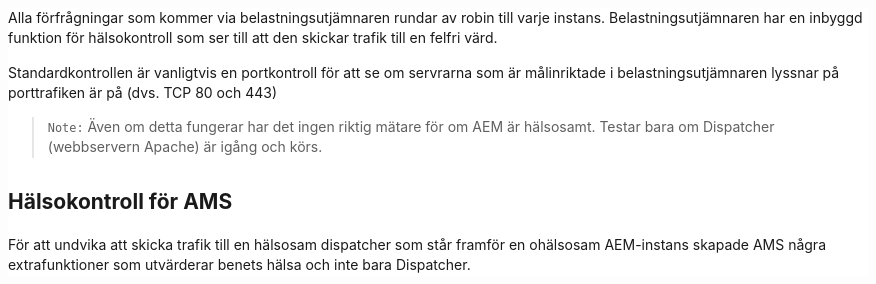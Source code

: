 Alla förfrågningar som kommer via belastningsutjämnaren rundar av robin till varje instans.  Belastningsutjämnaren har en inbyggd funktion för hälsokontroll som ser till att den skickar trafik till en felfri värd.

Standardkontrollen är vanligtvis en portkontroll för att se om servrarna som är målinriktade i belastningsutjämnaren lyssnar på porttrafiken är på (dvs. TCP 80 och 443)

> `Note:` Även om detta fungerar har det ingen riktig mätare för om AEM är hälsosamt.  Testar bara om Dispatcher (webbservern Apache) är igång och körs.

## Hälsokontroll för AMS

För att undvika att skicka trafik till en hälsosam dispatcher som står framför en ohälsosam AEM-instans skapade AMS några extrafunktioner som utvärderar benets hälsa och inte bara Dispatcher.
